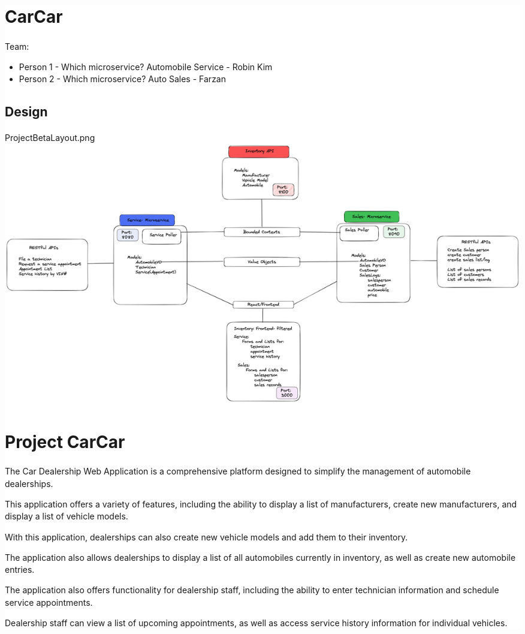 # CarCar

Team:

* Person 1 - Which microservice? Automobile Service - Robin Kim
* Person 2 - Which microservice? Auto Sales - Farzan

## Design

ProjectBetaLayout.png
![Semantic description of image](ProjectBetaLayout.png)
# Project CarCar

The Car Dealership Web Application is a comprehensive platform designed to simplify the management of automobile dealerships.

This application offers a variety of features, including the ability to display a list of manufacturers, create new manufacturers, and display a list of vehicle models.

With this application, dealerships can also create new vehicle models and add them to their inventory.

The application also allows dealerships to display a list of all automobiles currently in inventory, as well as create new automobile entries.

The application also offers functionality for dealership staff, including the ability to enter technician information and schedule service appointments.

Dealership staff can view a list of upcoming appointments, as well as access service history information for individual vehicles.
